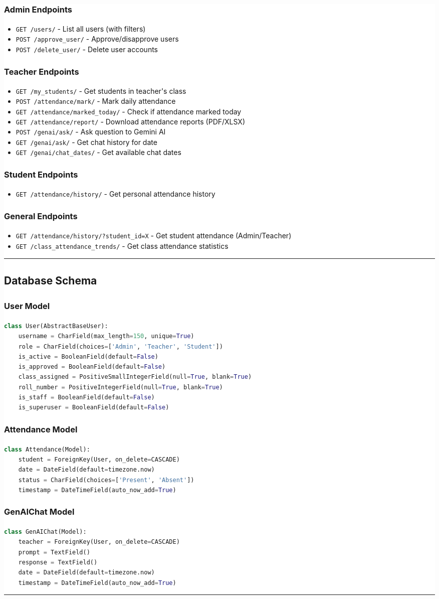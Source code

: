 ### Admin Endpoints
- `GET /users/` - List all users (with filters)
- `POST /approve_user/` - Approve/disapprove users
- `POST /delete_user/` - Delete user accounts

### Teacher Endpoints
- `GET /my_students/` - Get students in teacher's class
- `POST /attendance/mark/` - Mark daily attendance
- `GET /attendance/marked_today/` - Check if attendance marked today
- `GET /attendance/report/` - Download attendance reports (PDF/XLSX)
- `POST /genai/ask/` - Ask question to Gemini AI
- `GET /genai/ask/` - Get chat history for date
- `GET /genai/chat_dates/` - Get available chat dates

### Student Endpoints
- `GET /attendance/history/` - Get personal attendance history

### General Endpoints
- `GET /attendance/history/?student_id=X` - Get student attendance (Admin/Teacher)
- `GET /class_attendance_trends/` - Get class attendance statistics

---

## Database Schema

### User Model
```python
class User(AbstractBaseUser):
    username = CharField(max_length=150, unique=True)
    role = CharField(choices=['Admin', 'Teacher', 'Student'])
    is_active = BooleanField(default=False)
    is_approved = BooleanField(default=False)
    class_assigned = PositiveSmallIntegerField(null=True, blank=True)
    roll_number = PositiveIntegerField(null=True, blank=True)
    is_staff = BooleanField(default=False)
    is_superuser = BooleanField(default=False)
```

### Attendance Model
```python
class Attendance(Model):
    student = ForeignKey(User, on_delete=CASCADE)
    date = DateField(default=timezone.now)
    status = CharField(choices=['Present', 'Absent'])
    timestamp = DateTimeField(auto_now_add=True)
```

### GenAIChat Model
```python
class GenAIChat(Model):
    teacher = ForeignKey(User, on_delete=CASCADE)
    prompt = TextField()
    response = TextField()
    date = DateField(default=timezone.now)
    timestamp = DateTimeField(auto_now_add=True)
```

---